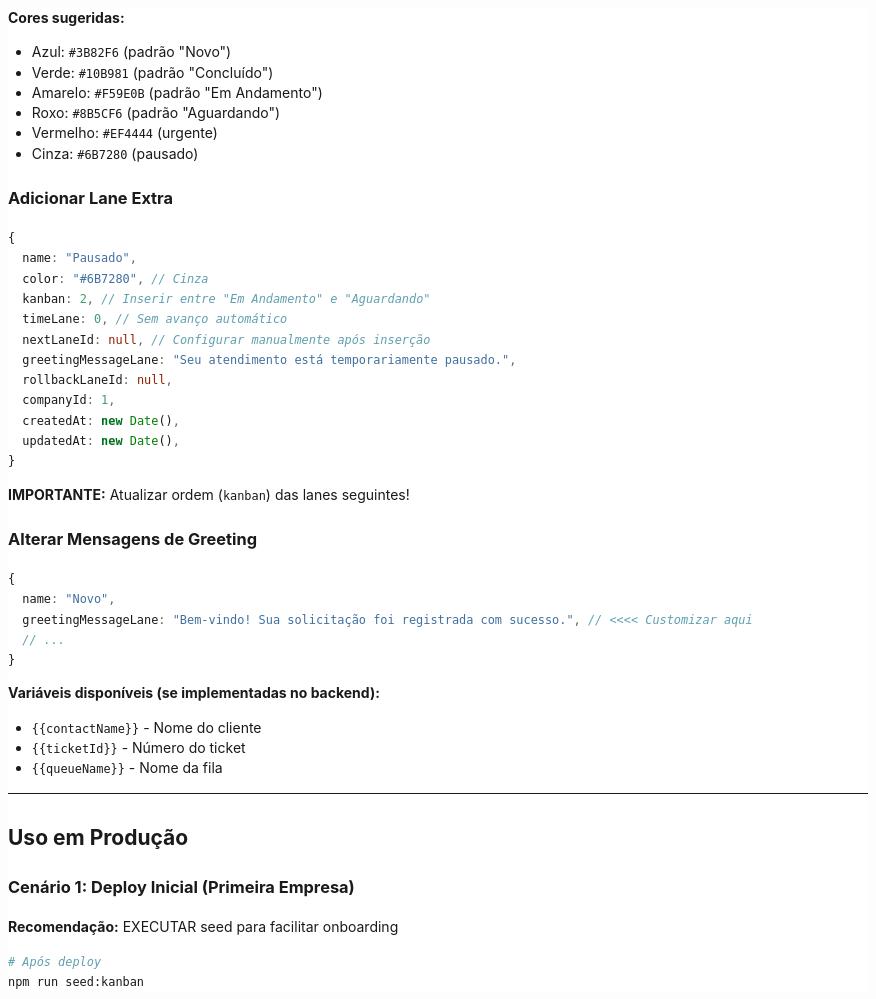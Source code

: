 **Cores sugeridas:**
- Azul: `#3B82F6` (padrão "Novo")
- Verde: `#10B981` (padrão "Concluído")
- Amarelo: `#F59E0B` (padrão "Em Andamento")
- Roxo: `#8B5CF6` (padrão "Aguardando")
- Vermelho: `#EF4444` (urgente)
- Cinza: `#6B7280` (pausado)

### Adicionar Lane Extra

```typescript
{
  name: "Pausado",
  color: "#6B7280", // Cinza
  kanban: 2, // Inserir entre "Em Andamento" e "Aguardando"
  timeLane: 0, // Sem avanço automático
  nextLaneId: null, // Configurar manualmente após inserção
  greetingMessageLane: "Seu atendimento está temporariamente pausado.",
  rollbackLaneId: null,
  companyId: 1,
  createdAt: new Date(),
  updatedAt: new Date(),
}
```

**IMPORTANTE:** Atualizar ordem (`kanban`) das lanes seguintes!

### Alterar Mensagens de Greeting

```typescript
{
  name: "Novo",
  greetingMessageLane: "Bem-vindo! Sua solicitação foi registrada com sucesso.", // <<<< Customizar aqui
  // ...
}
```

**Variáveis disponíveis (se implementadas no backend):**
- `{{contactName}}` - Nome do cliente
- `{{ticketId}}` - Número do ticket
- `{{queueName}}` - Nome da fila

---

## Uso em Produção

### Cenário 1: Deploy Inicial (Primeira Empresa)

**Recomendação:** EXECUTAR seed para facilitar onboarding

```bash
# Após deploy
npm run seed:kanban
```
